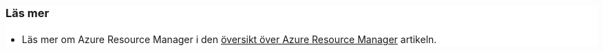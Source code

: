 ### <a name="learn-more"></a>Läs mer
* Läs mer om Azure Resource Manager i den [översikt över Azure Resource Manager](../azure-resource-manager/resource-group-overview.md) artikeln.



[1]: ./media/billing-usage-rate-card-partner-solution-cloudcruiser/Create-New-Workbook-Collection.png "Bild 1 – skapa en ny samling"
[2]: ./media/billing-usage-rate-card-partner-solution-cloudcruiser/Import-Data-From-RateCard.png "Bild 2 – importera data från den nya samlingen"
[3]: ./media/billing-usage-rate-card-partner-solution-cloudcruiser/Transformation-Steps-Process-RateCard-Data.png "Bild 3 – transformeringssteg för att bearbeta insamlade data från API: T för RateCard"
[4]: ./media/billing-usage-rate-card-partner-solution-cloudcruiser/Publish-RateCard-Data-New-Services-Rates.png "Bild 4 – publicera data från API: T för RateCard som nya tjänster och kostnader"
[5]: ./media/billing-usage-rate-card-partner-solution-cloudcruiser/Verify-Azure-Services-And-Pricing1.png "Figur 5 – verifiera de nya tjänsterna"
[6]: ./media/billing-usage-rate-card-partner-solution-cloudcruiser/Verify-Azure-Services-And-Pricing2.png "Bild 6 – verifiera ny Rate-Plan och associerade kostnader"
[7]: ./media/billing-usage-rate-card-partner-solution-cloudcruiser/Transforming-WAP-Normalize-Services.png "Figur 7 – transformera WAP-data för att normalisera tjänster"
[8]: ./media/billing-usage-rate-card-partner-solution-cloudcruiser/Workbook-Scheduling.png "Figur 8 – arbetsboken schemaläggning"
[9]: ./media/billing-usage-rate-card-partner-solution-cloudcruiser/Workload-Cost-Simulation-Report.png "Bild 9 - exempelrapporten för scenariot med arbetsbelastningen kostnaden jämförelse"
[10]: ./media/billing-usage-rate-card-partner-solution-cloudcruiser/1_ReportWithTags.png "Bild 10 - rapport med uppdelningar med hjälp av taggar"
[11]: ./media/billing-usage-rate-card-partner-solution-cloudcruiser/2_ResourceGroupsWithTags.png "Bild 11 - resursgrupp med tillhörande taggar på Azure portal"
[12]: ./media/billing-usage-rate-card-partner-solution-cloudcruiser/3_ImportIntoUsageAPISheet.png "Figur 12 - användnings-API-data som importerats till UsageAPI-blad"
[13]: ./media/billing-usage-rate-card-partner-solution-cloudcruiser/4_NewTagField.png "Figur 13 - skapa nya fält för Tagginformationen"
[14]: ./media/billing-usage-rate-card-partner-solution-cloudcruiser/5_PopulateAccountStructure.png "Figur 14 – fylla kontostrukturen med information från sökningarna"
